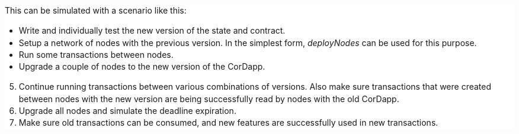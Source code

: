 This can be simulated with a scenario like this:


* Write and individually test the new version of the state and contract.
* Setup a network of nodes with the previous version. In the simplest form, *deployNodes* can be used for this purpose.
* Run some transactions between nodes.
* Upgrade a couple of nodes to the new version of the CorDapp.

5. Continue running transactions between various combinations of versions. Also make sure transactions that were created between nodes with the new version
are being successfully read by nodes with the old CorDapp.
6. Upgrade all nodes and simulate the deadline expiration.
7. Make sure old transactions can be consumed, and new features are successfully used in new transactions.
